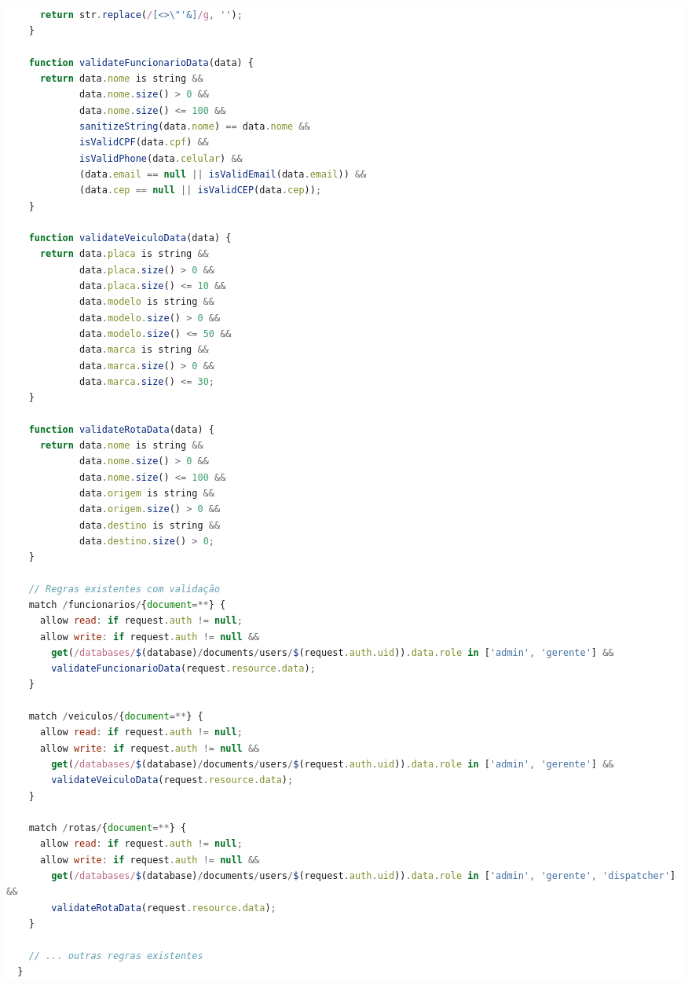 ```javascript
      return str.replace(/[<>\"'&]/g, '');
    }

    function validateFuncionarioData(data) {
      return data.nome is string &&
             data.nome.size() > 0 &&
             data.nome.size() <= 100 &&
             sanitizeString(data.nome) == data.nome &&
             isValidCPF(data.cpf) &&
             isValidPhone(data.celular) &&
             (data.email == null || isValidEmail(data.email)) &&
             (data.cep == null || isValidCEP(data.cep));
    }

    function validateVeiculoData(data) {
      return data.placa is string &&
             data.placa.size() > 0 &&
             data.placa.size() <= 10 &&
             data.modelo is string &&
             data.modelo.size() > 0 &&
             data.modelo.size() <= 50 &&
             data.marca is string &&
             data.marca.size() > 0 &&
             data.marca.size() <= 30;
    }

    function validateRotaData(data) {
      return data.nome is string &&
             data.nome.size() > 0 &&
             data.nome.size() <= 100 &&
             data.origem is string &&
             data.origem.size() > 0 &&
             data.destino is string &&
             data.destino.size() > 0;
    }

    // Regras existentes com validação
    match /funcionarios/{document=**} {
      allow read: if request.auth != null;
      allow write: if request.auth != null &&
        get(/databases/$(database)/documents/users/$(request.auth.uid)).data.role in ['admin', 'gerente'] &&
        validateFuncionarioData(request.resource.data);
    }

    match /veiculos/{document=**} {
      allow read: if request.auth != null;
      allow write: if request.auth != null &&
        get(/databases/$(database)/documents/users/$(request.auth.uid)).data.role in ['admin', 'gerente'] &&
        validateVeiculoData(request.resource.data);
    }

    match /rotas/{document=**} {
      allow read: if request.auth != null;
      allow write: if request.auth != null &&
        get(/databases/$(database)/documents/users/$(request.auth.uid)).data.role in ['admin', 'gerente', 'dispatcher'] &&
        validateRotaData(request.resource.data);
    }

    // ... outras regras existentes
  }
```